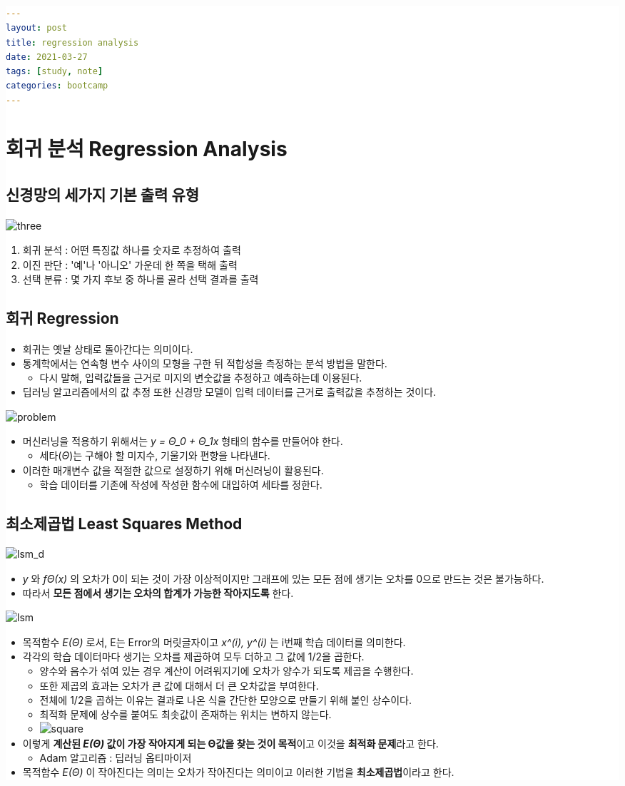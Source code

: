 ```yaml
---
layout: post
title: regression analysis
date: 2021-03-27
tags: [study, note]
categories: bootcamp
---
```


# 회귀 분석 Regression Analysis

## 신경망의 세가지 기본 출력 유형
![three](https://user-images.githubusercontent.com/28593767/112080349-304b6e00-8bc5-11eb-98d4-ae2dbc1929de.png)

1. 회귀 분석 : 어떤 특징값 하나를 숫자로 추정하여 출력
2. 이진 판단 : '예'나 '아니오' 가운데 한 쪽을 택해 출력
3. 선택 분류 : 몇 가지 후보 중 하나를 골라 선택 결과를 출력


## 회귀 Regression
* 회귀는 옛날 상태로 돌아간다는 의미이다.
* 통계학에서는 연속형 변수 사이의 모형을 구한 뒤 적합성을 측정하는 분석 방법을 말한다.
    + 다시 말해, 입력값들을 근거로 미지의 변숫값을 추정하고 예측하는데 이용된다.
* 딥러닝 알고리즘에서의 값 추정 또한 신경망 모델이 입력 데이터를 근거로 출력값을 추정하는 것이다.

![problem](https://user-images.githubusercontent.com/28593767/112080345-2f1a4100-8bc5-11eb-95c2-cbf5089d817b.png)

* 머신러닝을 적용하기 위해서는 *y = Θ_0 + Θ_1x* 형태의 함수를 만들어야 한다.
    + 세타(*Θ*)는 구해야 할 미지수, 기울기와 편향을 나타낸다.
* 이러한 매개변수 값을 적절한 값으로 설정하기 위해 머신러닝이 활용된다.
    + 학습 데이터를 기존에 작성에 작성한 함수에 대입하여 세타를 정한다.


## 최소제곱법 Least Squares Method
![lsm_d](https://user-images.githubusercontent.com/28593767/112080347-2fb2d780-8bc5-11eb-9ca3-e02280b33464.png)

* *y* 와 *fΘ(x)* 의 오차가 0이 되는 것이 가장 이상적이지만 그래프에 있는 모든 점에 생기는 오차를 0으로 만드는 것은 불가능하다.
* 따라서 **모든 점에서 생기는 오차의 합계가 가능한 작아지도록** 한다.

![lsm](https://user-images.githubusercontent.com/28593767/112080351-30e40480-8bc5-11eb-99d5-f24b0872e0cf.png)

* 목적함수 *E(Θ)* 로서, E는 Error의 머릿글자이고 *x^(i), y^(i)* 는 i번째 학습 데이터를 의미한다.
* 각각의 학습 데이터마다 생기는 오차를 제곱하여 모두 더하고 그 값에 1/2을 곱한다.
    + 양수와 음수가 섞여 있는 경우 계산이 어려워지기에 오차가 양수가 되도록 제곱을 수행한다.
    + 또한 제곱의 효과는 오차가 큰 값에 대해서 더 큰 오차값을 부여한다.
    + 전체에 1/2을 곱하는 이유는 결과로 나온 식을 간단한 모양으로 만들기 위해 붙인 상수이다.
    + 최적화 문제에 상수를 붙여도 최솟값이 존재하는 위치는 변하지 않는다.
    + ![square](https://user-images.githubusercontent.com/28593767/112080354-30e40480-8bc5-11eb-831a-4079d2d9e3e9.png)
* 이렇게 **계산된 *E(Θ)* 값이 가장 작아지게 되는 Θ값을 찾는 것이 목적**이고 이것을 **최적화 문제**라고 한다.
    + Adam 알고리즘 : 딥러닝 옵티마이저
* 목적함수 *E(Θ)* 이 작아진다는 의미는 오차가 작아진다는 의미이고 이러한 기법을 **최소제곱법**이라고 한다.
